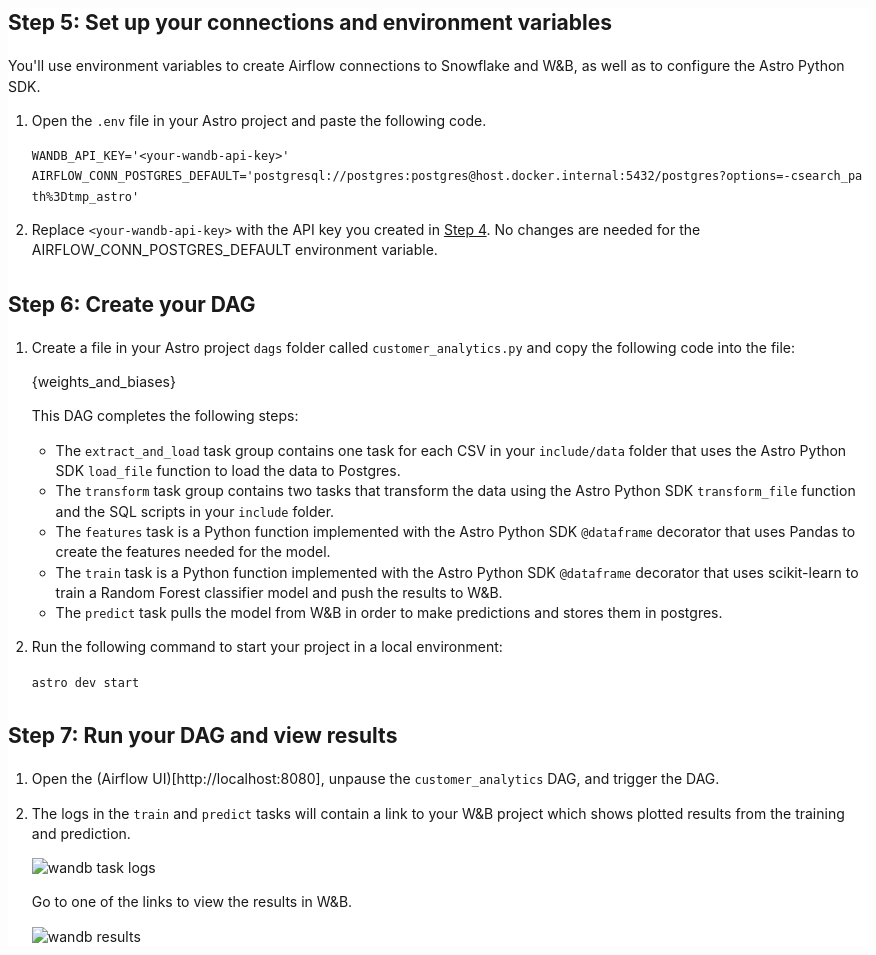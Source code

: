 ## Step 5: Set up your connections and environment variables

You'll use environment variables to create Airflow connections to Snowflake and W&B, as well as to configure the Astro Python SDK.

1. Open the `.env` file in your Astro project and paste the following code.

    ```text
    WANDB_API_KEY='<your-wandb-api-key>'
    AIRFLOW_CONN_POSTGRES_DEFAULT='postgresql://postgres:postgres@host.docker.internal:5432/postgres?options=-csearch_path%3Dtmp_astro'
    ```

2. Replace `<your-wandb-api-key>` with the API key you created in [Step 4](#step-4-create-a-wb-api-key).  No changes are needed for the AIRFLOW_CONN_POSTGRES_DEFAULT environment variable.

## Step 6: Create your DAG

1. Create a file in your Astro project `dags` folder called `customer_analytics.py` and copy the following code into the file:

    <CodeBlock language="python">{weights_and_biases}</CodeBlock>

    This DAG completes the following steps:

    - The `extract_and_load` task group contains one task for each CSV in your `include/data` folder that uses the Astro Python SDK `load_file` function to load the data to Postgres.
    - The `transform` task group contains two tasks that transform the data using the Astro Python SDK `transform_file` function and the SQL scripts in your `include` folder.
    - The `features` task is a Python function implemented with the Astro Python SDK `@dataframe` decorator that uses Pandas to create the features needed for the model.
    - The `train` task is a Python function implemented with the Astro Python SDK `@dataframe` decorator that uses scikit-learn to train a Random Forest classifier model and push the results to W&B.
    - The `predict` task pulls the model from W&B in order to make predictions and stores them in postgres.

2. Run the following command to start your project in a local environment:

    ```bash
    astro dev start
    ```

## Step 7: Run your DAG and view results

1. Open the (Airflow UI)[http://localhost:8080], unpause the `customer_analytics` DAG, and trigger the DAG.

2. The logs in the `train` and `predict` tasks will contain a link to your W&B project which shows plotted results from the training and prediction. 

    ![wandb task logs](/img/guides/wandb_task_logs.png)

    Go to one of the links to view the results in W&B. 

    ![wandb results](/img/guides/wandb_results.png)
